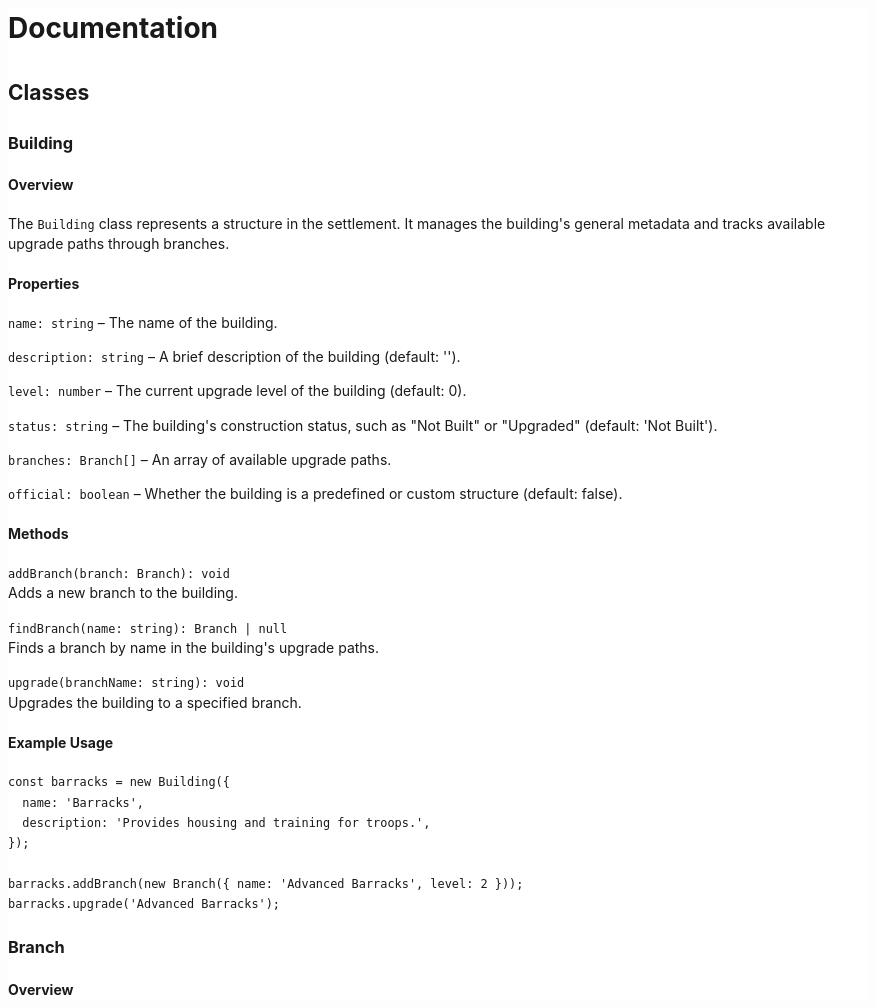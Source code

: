 # Documentation

## Classes

### Building

#### Overview

The `Building` class represents a structure in the settlement. It manages the building's general metadata and tracks available upgrade paths through branches.

#### Properties

`name: string` – The name of the building.

`description: string` – A brief description of the building (default: '').

`level: number` – The current upgrade level of the building (default: 0).

`status: string` – The building's construction status, such as "Not Built" or "Upgraded" (default: 'Not Built').

`branches: Branch[]` – An array of available upgrade paths.

`official: boolean` – Whether the building is a predefined or custom structure (default: false).

#### Methods

`addBranch(branch: Branch): void`<br>
Adds a new branch to the building.

`findBranch(name: string): Branch | null`<br>
Finds a branch by name in the building's upgrade paths.

`upgrade(branchName: string): void`<br>
Upgrades the building to a specified branch.

#### Example Usage

```
const barracks = new Building({
  name: 'Barracks',
  description: 'Provides housing and training for troops.',
});

barracks.addBranch(new Branch({ name: 'Advanced Barracks', level: 2 }));
barracks.upgrade('Advanced Barracks');

```

### Branch

#### Overview
